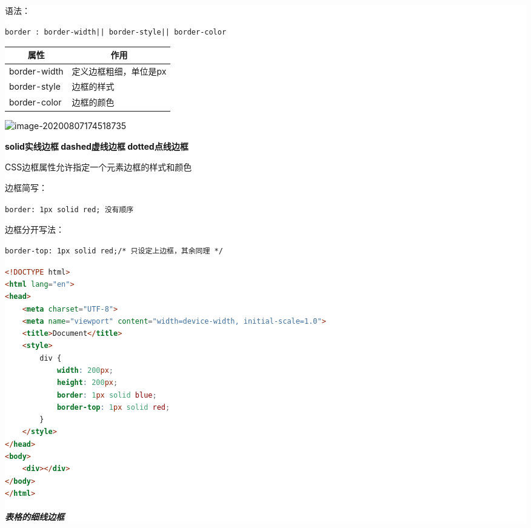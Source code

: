 语法：

```html
border : border-width|| border-style|| border-color
```

| 属性         | 作用                   |
| ------------ | ---------------------- |
| border-width | 定义边框粗细，单位是px |
| border-style | 边框的样式             |
| border-color | 边框的颜色             |



![image-20200807174518735](C:\Users\CXY\AppData\Roaming\Typora\typora-user-images\image-20200807174518735.png)

**solid实线边框    dashed虚线边框   dotted点线边框**

CSS边框属性允许指定一个元素边框的样式和颜色

边框简写：

```html
border: 1px solid red; 没有顺序
```

边框分开写法：

```html
border-top: 1px solid red;/* 只设定上边框，其余同理 */
```

```html
<!DOCTYPE html>
<html lang="en">
<head>
    <meta charset="UTF-8">
    <meta name="viewport" content="width=device-width, initial-scale=1.0">
    <title>Document</title>
    <style>
        div {
            width: 200px;
            height: 200px;
            border: 1px solid blue;
            border-top: 1px solid red;
        }
    </style>
</head>
<body>
    <div></div>
</body>
</html>
```



##### 表格的细线边框
